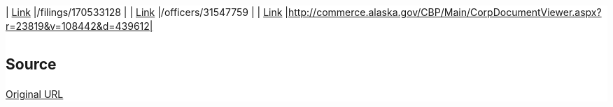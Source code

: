 | [Link](/filings/170533128) |/filings/170533128            |
| [Link](/officers/31547759) |/officers/31547759            |
| [Link](http://commerce.alaska.gov/CBP/Main/CorpDocumentViewer.aspx?r=23819&v=108442&d=439612) |http://commerce.alaska.gov/CBP/Main/CorpDocumentViewer.aspx?r=23819&v=108442&d=439612|

## Source
[Original URL](https://opencorporates.com/companies/us_ak/34053F)
